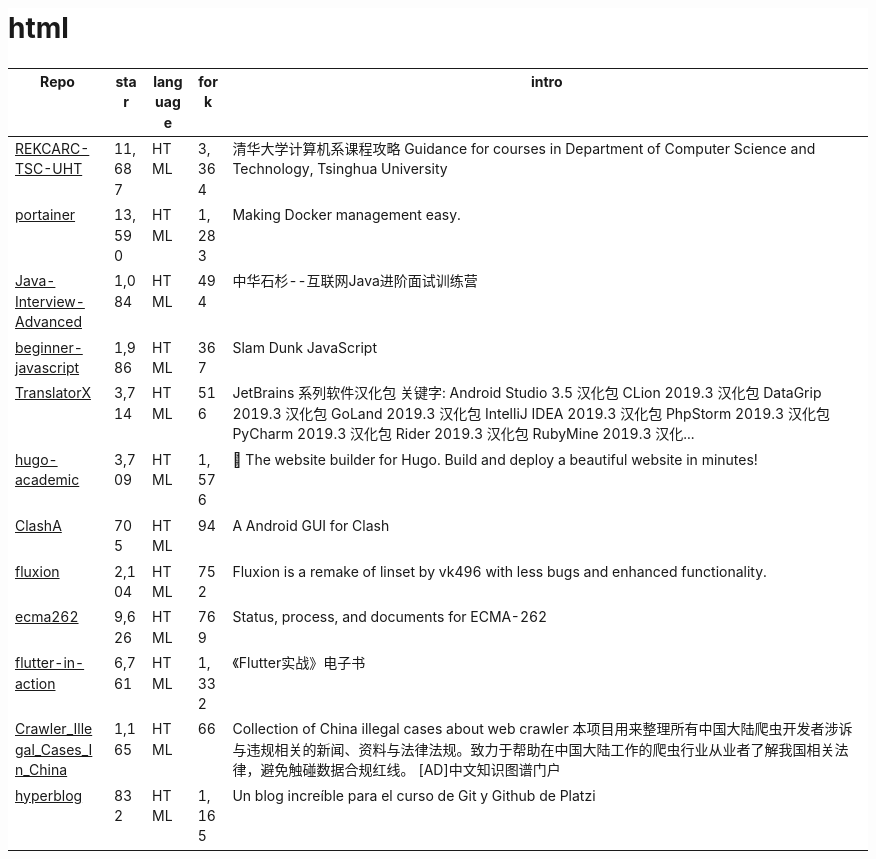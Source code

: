 
# html

Repo|star|language|fork|intro
-|-|-|-|-
[REKCARC-TSC-UHT](https://github.com/PKUanonym/REKCARC-TSC-UHT)|11,687|HTML|3,364|清华大学计算机系课程攻略 Guidance for courses in Department of Computer Science and Technology, Tsinghua University
[portainer](https://github.com/portainer/portainer)|13,590|HTML|1,283|Making Docker management easy.
[Java-Interview-Advanced](https://github.com/shishan100/Java-Interview-Advanced)|1,084|HTML|494|中华石杉--互联网Java进阶面试训练营
[beginner-javascript](https://github.com/wesbos/beginner-javascript)|1,986|HTML|367|Slam Dunk JavaScript
[TranslatorX](https://github.com/pingfangx/TranslatorX)|3,714|HTML|516|JetBrains 系列软件汉化包 关键字: Android Studio 3.5 汉化包 CLion 2019.3 汉化包 DataGrip 2019.3 汉化包 GoLand 2019.3 汉化包 IntelliJ IDEA 2019.3 汉化包 PhpStorm 2019.3 汉化包 PyCharm 2019.3 汉化包 Rider 2019.3 汉化包 RubyMine 2019.3 汉化...
[hugo-academic](https://github.com/gcushen/hugo-academic)|3,709|HTML|1,576|📝 The website builder for Hugo. Build and deploy a beautiful website in minutes!
[ClashA](https://github.com/ccg2018/ClashA)|705|HTML|94|A Android GUI for Clash
[fluxion](https://github.com/FluxionNetwork/fluxion)|2,104|HTML|752|Fluxion is a remake of linset by vk496 with less bugs and enhanced functionality.
[ecma262](https://github.com/tc39/ecma262)|9,626|HTML|769|Status, process, and documents for ECMA-262
[flutter-in-action](https://github.com/flutterchina/flutter-in-action)|6,761|HTML|1,332|《Flutter实战》电子书
[Crawler_Illegal_Cases_In_China](https://github.com/HiddenStrawberry/Crawler_Illegal_Cases_In_China)|1,165|HTML|66|Collection of China illegal cases about web crawler 本项目用来整理所有中国大陆爬虫开发者涉诉与违规相关的新闻、资料与法律法规。致力于帮助在中国大陆工作的爬虫行业从业者了解我国相关法律，避免触碰数据合规红线。 [AD]中文知识图谱门户
[hyperblog](https://github.com/freddier/hyperblog)|832|HTML|1,165|Un blog increíble para el curso de Git y Github de Platzi
